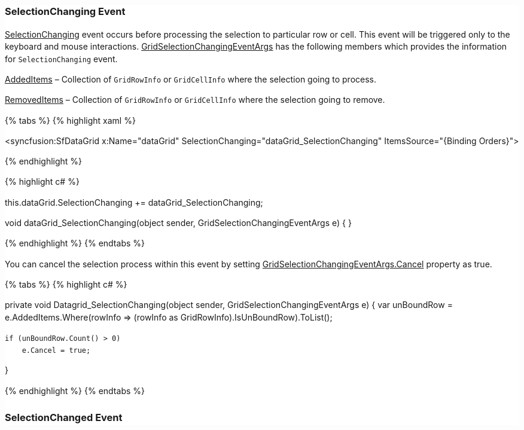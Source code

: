 ### SelectionChanging Event

[SelectionChanging](https://help.syncfusion.com/cr/cref_files/uwp/Syncfusion.SfGrid.UWP~Syncfusion.UI.Xaml.Grid.SfDataGrid~SelectionChanging_EV.html) event occurs before processing the selection to particular row or cell. This event will be triggered only to the keyboard and mouse interactions. [GridSelectionChangingEventArgs](https://help.syncfusion.com/cr/cref_files/uwp/Syncfusion.SfGrid.UWP~Syncfusion.UI.Xaml.Grid.GridSelectionChangingEventArgs.html) has the following members which provides the information for `SelectionChanging` event.  

[AddedItems](https://help.syncfusion.com/cr/cref_files/uwp/Syncfusion.SfGrid.UWP~Syncfusion.UI.Xaml.Grid.GridSortColumnsChangingEventArgs~AddedItems.html) – Collection of `GridRowInfo` or `GridCellInfo` where the selection going to process.

[RemovedItems](https://help.syncfusion.com/cr/cref_files/uwp/Syncfusion.SfGrid.UWP~Syncfusion.UI.Xaml.Grid.GridSortColumnsChangingEventArgs~RemovedItems.html) – Collection of `GridRowInfo` or `GridCellInfo` where the selection going to remove.

{% tabs %}
{% highlight xaml %}

<syncfusion:SfDataGrid x:Name="dataGrid"
                       SelectionChanging="dataGrid_SelectionChanging"
                       ItemsSource="{Binding Orders}">

{% endhighlight %}

{% highlight c# %}

this.dataGrid.SelectionChanging += dataGrid_SelectionChanging;

void dataGrid_SelectionChanging(object sender, GridSelectionChangingEventArgs e)
{
}

{% endhighlight %}
{% endtabs %}

You can cancel the selection process within this event by setting [GridSelectionChangingEventArgs.Cancel](http://msdn2.microsoft.com/en-us/library/system.componentmodel.canceleventargs.cancel.aspx) property as true.

{% tabs %}
{% highlight c# %}

private void Datagrid_SelectionChanging(object sender, GridSelectionChangingEventArgs e)
{
    var unBoundRow = e.AddedItems.Where(rowInfo => (rowInfo as GridRowInfo).IsUnBoundRow).ToList();
  
    if (unBoundRow.Count() > 0)
        e.Cancel = true;
}

{% endhighlight %}
{% endtabs %}

### SelectionChanged Event
